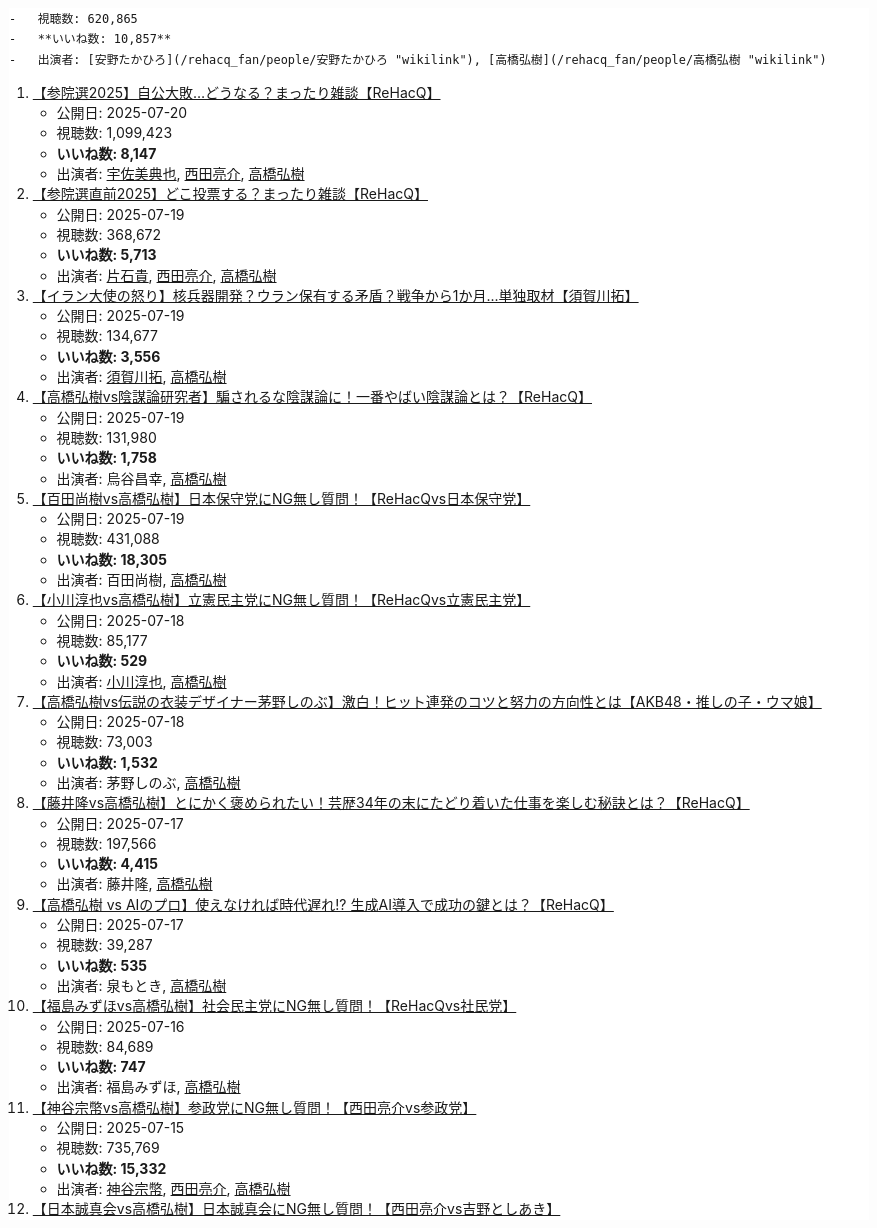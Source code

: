     -   視聴数: 620,865
    -   **いいね数: 10,857**
    -   出演者: [安野たかひろ](/rehacq_fan/people/安野たかひろ "wikilink"), [高橋弘樹](/rehacq_fan/people/高橋弘樹 "wikilink")
1.  [【参院選2025】自公大敗…どうなる？まったり雑談【ReHacQ】](/rehacq_fan/ids/nqXDm5gzm7g "wikilink")
    -   公開日: 2025-07-20
    -   視聴数: 1,099,423
    -   **いいね数: 8,147**
    -   出演者: [宇佐美典也](/rehacq_fan/people/宇佐美典也 "wikilink"), [西田亮介](/rehacq_fan/people/西田亮介 "wikilink"), [高橋弘樹](/rehacq_fan/people/高橋弘樹 "wikilink")
1.  [【参院選直前2025】どこ投票する？まったり雑談【ReHacQ】](/rehacq_fan/ids/Y6jB-mzYHTM "wikilink")
    -   公開日: 2025-07-19
    -   視聴数: 368,672
    -   **いいね数: 5,713**
    -   出演者: [片石貴](/rehacq_fan/people/片石貴 "wikilink"), [西田亮介](/rehacq_fan/people/西田亮介 "wikilink"), [高橋弘樹](/rehacq_fan/people/高橋弘樹 "wikilink")
1.  [【イラン大使の怒り】核兵器開発？ウラン保有する矛盾？戦争から1か月...単独取材【須賀川拓】](/rehacq_fan/ids/fpiX6bs6R64 "wikilink")
    -   公開日: 2025-07-19
    -   視聴数: 134,677
    -   **いいね数: 3,556**
    -   出演者: [須賀川拓](/rehacq_fan/people/須賀川拓 "wikilink"), [高橋弘樹](/rehacq_fan/people/高橋弘樹 "wikilink")
1.  [【高橋弘樹vs陰謀論研究者】騙されるな陰謀論に！一番やばい陰謀論とは？【ReHacQ】](/rehacq_fan/ids/K7qWZuFVovQ "wikilink")
    -   公開日: 2025-07-19
    -   視聴数: 131,980
    -   **いいね数: 1,758**
    -   出演者: 烏谷昌幸, [高橋弘樹](/rehacq_fan/people/高橋弘樹 "wikilink")
1.  [【百田尚樹vs高橋弘樹】日本保守党にNG無し質問！【ReHacQvs日本保守党】](/rehacq_fan/ids/66XALKEKYqA "wikilink")
    -   公開日: 2025-07-19
    -   視聴数: 431,088
    -   **いいね数: 18,305**
    -   出演者: 百田尚樹, [高橋弘樹](/rehacq_fan/people/高橋弘樹 "wikilink")
1.  [【小川淳也vs高橋弘樹】立憲民主党にNG無し質問！【ReHacQvs立憲民主党】](/rehacq_fan/ids/RK8MAVm9Bpo "wikilink")
    -   公開日: 2025-07-18
    -   視聴数: 85,177
    -   **いいね数: 529**
    -   出演者: [小川淳也](/rehacq_fan/people/小川淳也 "wikilink"), [高橋弘樹](/rehacq_fan/people/高橋弘樹 "wikilink")
1.  [【高橋弘樹vs伝説の衣装デザイナー茅野しのぶ】激白！ヒット連発のコツと努力の方向性とは【AKB48・推しの子・ウマ娘】](/rehacq_fan/ids/xCWiaPpaq9c "wikilink")
    -   公開日: 2025-07-18
    -   視聴数: 73,003
    -   **いいね数: 1,532**
    -   出演者: 茅野しのぶ, [高橋弘樹](/rehacq_fan/people/高橋弘樹 "wikilink")
1.  [【藤井隆vs高橋弘樹】とにかく褒められたい！芸歴34年の末にたどり着いた仕事を楽しむ秘訣とは？【ReHacQ】](/rehacq_fan/ids/jSDZp7qoW0Q "wikilink")
    -   公開日: 2025-07-17
    -   視聴数: 197,566
    -   **いいね数: 4,415**
    -   出演者: 藤井隆, [高橋弘樹](/rehacq_fan/people/高橋弘樹 "wikilink")
1.  [【高橋弘樹 vs AIのプロ】使えなければ時代遅れ!? 生成AI導入で成功の鍵とは？【ReHacQ】](/rehacq_fan/ids/2_1d8DR7m4g "wikilink")
    -   公開日: 2025-07-17
    -   視聴数: 39,287
    -   **いいね数: 535**
    -   出演者: 泉もとき, [高橋弘樹](/rehacq_fan/people/高橋弘樹 "wikilink")
1.  [【福島みずほvs高橋弘樹】社会民主党にNG無し質問！【ReHacQvs社民党】](/rehacq_fan/ids/lakGjhOBAdw "wikilink")
    -   公開日: 2025-07-16
    -   視聴数: 84,689
    -   **いいね数: 747**
    -   出演者: 福島みずほ, [高橋弘樹](/rehacq_fan/people/高橋弘樹 "wikilink")
1.  [【神谷宗幣vs高橋弘樹】参政党にNG無し質問！【西田亮介vs参政党】](/rehacq_fan/ids/sXNTlkaZOYo "wikilink")
    -   公開日: 2025-07-15
    -   視聴数: 735,769
    -   **いいね数: 15,332**
    -   出演者: [神谷宗幣](/rehacq_fan/people/神谷宗幣 "wikilink"), [西田亮介](/rehacq_fan/people/西田亮介 "wikilink"), [高橋弘樹](/rehacq_fan/people/高橋弘樹 "wikilink")
1.  [【日本誠真会vs高橋弘樹】日本誠真会にNG無し質問！【西田亮介vs吉野としあき】](/rehacq_fan/ids/sbvCaoV8dpM "wikilink")